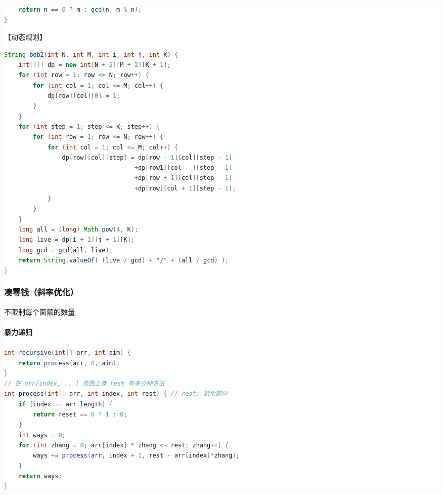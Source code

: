 ```java
    return n == 0 ? m : gcd(n, m % n);
}
```

【动态规划】
```java
String bob2(int N, int M, int i, int j, int K) {
    int[][] dp = new int[N + 2][M + 2][K + 1];
    for (int row = 1; row <= N; row++) {
        for (int col = 1; col <= M; col++) {
            dp[row][col][0] = 1;
        }
    }
    for (int step = 1; step <= K; step++) {
        for (int row = 1; row <= N; row++) {
            for (int col = 1; col <= M; col++) {
                dp[row][col][step] = dp[row - 1][col][step - 1]
                                    +dp[row1][col - ][step - 1]
                                    +dp[row + 1][col][step - 1]
                                    +dp[row][col + 1][step - 1];
            }
        }
    }
    long all = (long) Math.pow(4, K);
    long live = dp[i + 1][j + 1][K];
    long gcd = gcd(all, live);
    return String.valueOf( (live / gcd) + "/" + (all / gcd) );
}
```

### 凑零钱（斜率优化）

不限制每个面额的数量

#### 暴力递归
```java
int recursive(int[] arr, int aim) {
    return process(arr, 0, aim);
}
// 在 arr[index, ...] 范围上凑 rest 有多少种方法
int process(int[] arr, int index, int rest) { // rest: 剩余部分
    if (index == arr.length) {
        return reset == 0 ? 1 : 0;
    }
    int ways = 0;
    for (int zhang = 0; arr[index] * zhang <= rest; zhang++) {
        ways += process(arr, index + 1, rest - arr[index]*zhang);
    }
    return ways;
}
```
